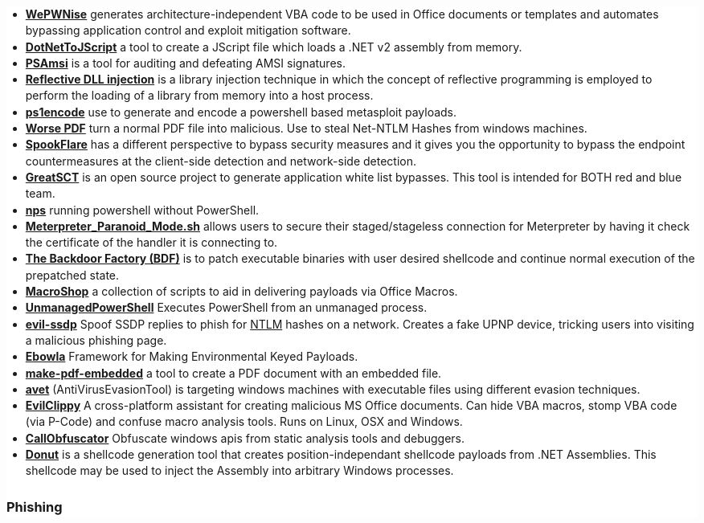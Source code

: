 -   [**WePWNise**](https://github.com/mwrlabs/wePWNise) generates architecture-independent VBA code to be used in Office documents or templates and automates bypassing application control and exploit mitigation software. 
-   [**DotNetToJScript**](https://github.com/tyranid/DotNetToJScript) a tool to create a JScript file which loads a .NET v2 assembly from memory. 
-   [**PSAmsi**](https://github.com/cobbr/PSAmsi) is a tool for auditing and defeating AMSI signatures. 
-   [**Reflective DLL injection**](https://github.com/stephenfewer/ReflectiveDLLInjection) is a library injection technique in which the concept of reflective programming is employed to perform the loading of a library from memory into a host process. 
-   [**ps1encode**](https://github.com/CroweCybersecurity/ps1encode) use to generate and encode a powershell based metasploit payloads. 
-   **[Worse PDF](https://github.com/3gstudent/Worse-PDF)** turn a normal PDF file into malicious. Use to steal Net-NTLM Hashes from windows machines. 
-   [**SpookFlare**](https://github.com/hlldz/SpookFlare) has a different perspective to bypass security measures and it gives you the opportunity to bypass the endpoint countermeasures at the client-side detection and network-side detection. 
-   [**GreatSCT**](https://github.com/GreatSCT/GreatSCT) is an open source project to generate application white list bypasses. This tool is intended for BOTH red and blue team. 
-   [**nps**](https://github.com/Ben0xA/nps) running powershell without PowerShell. 
-   **[Meterpreter\_Paranoid\_Mode.sh](https://github.com/r00t-3xp10it/Meterpreter_Paranoid_Mode-SSL)** allows users to secure their staged/stageless connection for Meterpreter by having it check the certificate of the handler it is connecting to.
-   **[The Backdoor Factory (BDF)](https://github.com/secretsquirrel/the-backdoor-factory)** is to patch executable binaries with user desired shellcode and continue normal execution of the prepatched state. 
-   [**MacroShop**](https://github.com/khr0x40sh/MacroShop) a collection of scripts to aid in delivering payloads via Office Macros. 
-   [**UnmanagedPowerShell**](https://github.com/leechristensen/UnmanagedPowerShell) Executes PowerShell from an unmanaged process. 
-   **[evil-ssdp](https://gitlab.com/initstring/evil-ssdp)** Spoof SSDP replies to phish for [NTLM](https://learn.microsoft.com/en-us/windows/win32/secauthn/microsoft-ntlm) hashes on a network. Creates a fake UPNP device, tricking users into visiting a malicious phishing page. 
-   [**Ebowla**](https://github.com/Genetic-Malware/Ebowla) Framework for Making Environmental Keyed Payloads. 
-   **[make-pdf-embedded](https://github.com/DidierStevens/DidierStevensSuite/blob/master/make-pdf-embedded.py)** a tool to create a PDF document with an embedded file. 
-   [**avet**](https://github.com/govolution/avet) (AntiVirusEvasionTool) is targeting windows machines with executable files using different evasion techniques. 
-   [**EvilClippy**](https://github.com/outflanknl/EvilClippy) A cross-platform assistant for creating malicious MS Office documents. Can hide VBA macros, stomp VBA code (via P-Code) and confuse macro analysis tools. Runs on Linux, OSX and Windows.
-   [**CallObfuscator**](https://github.com/d35ha/CallObfuscator) Obfuscate windows apis from static analysis tools and debuggers. 
-   [**Donut**](https://github.com/TheWover/donut) is a shellcode generation tool that creates position-independant shellcode payloads from .NET Assemblies. This shellcode may be used to inject the Assembly into arbitrary Windows processes. 

### [](https://github.com/infosecn1nja/Red-Teaming-Toolkit#phishing)**Phishing**

